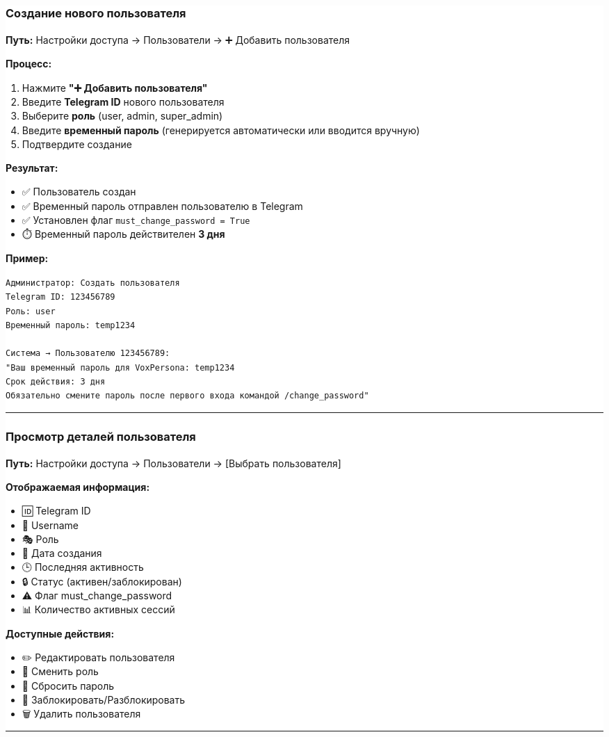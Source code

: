 
### Создание нового пользователя

**Путь:** Настройки доступа → Пользователи → ➕ Добавить пользователя

**Процесс:**

1. Нажмите **"➕ Добавить пользователя"**
2. Введите **Telegram ID** нового пользователя
3. Выберите **роль** (user, admin, super_admin)
4. Введите **временный пароль** (генерируется автоматически или вводится вручную)
5. Подтвердите создание

**Результат:**
- ✅ Пользователь создан
- ✅ Временный пароль отправлен пользователю в Telegram
- ✅ Установлен флаг `must_change_password = True`
- ⏱️ Временный пароль действителен **3 дня**

**Пример:**
```
Администратор: Создать пользователя
Telegram ID: 123456789
Роль: user
Временный пароль: temp1234

Система → Пользователю 123456789:
"Ваш временный пароль для VoxPersona: temp1234
Срок действия: 3 дня
Обязательно смените пароль после первого входа командой /change_password"
```

---

### Просмотр деталей пользователя

**Путь:** Настройки доступа → Пользователи → [Выбрать пользователя]

**Отображаемая информация:**
- 🆔 Telegram ID
- 👤 Username
- 🎭 Роль
- 📅 Дата создания
- 🕒 Последняя активность
- 🔒 Статус (активен/заблокирован)
- ⚠️ Флаг must_change_password
- 📊 Количество активных сессий

**Доступные действия:**
- ✏️ Редактировать пользователя
- 🔄 Сменить роль
- 🔑 Сбросить пароль
- 🚫 Заблокировать/Разблокировать
- 🗑️ Удалить пользователя

---